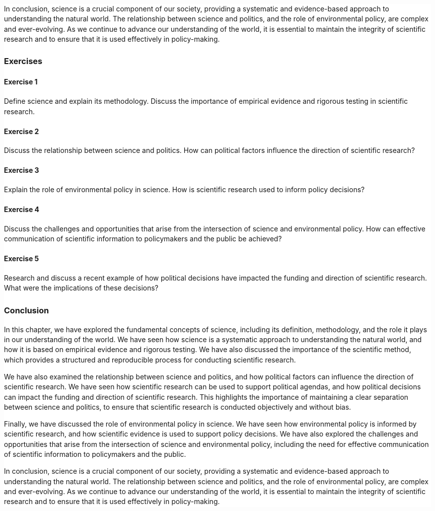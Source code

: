 In conclusion, science is a crucial component of our society, providing a systematic and evidence-based approach to understanding the natural world. The relationship between science and politics, and the role of environmental policy, are complex and ever-evolving. As we continue to advance our understanding of the world, it is essential to maintain the integrity of scientific research and to ensure that it is used effectively in policy-making.

### Exercises

#### Exercise 1
Define science and explain its methodology. Discuss the importance of empirical evidence and rigorous testing in scientific research.

#### Exercise 2
Discuss the relationship between science and politics. How can political factors influence the direction of scientific research?

#### Exercise 3
Explain the role of environmental policy in science. How is scientific research used to inform policy decisions?

#### Exercise 4
Discuss the challenges and opportunities that arise from the intersection of science and environmental policy. How can effective communication of scientific information to policymakers and the public be achieved?

#### Exercise 5
Research and discuss a recent example of how political decisions have impacted the funding and direction of scientific research. What were the implications of these decisions?

### Conclusion

In this chapter, we have explored the fundamental concepts of science, including its definition, methodology, and the role it plays in our understanding of the world. We have seen how science is a systematic approach to understanding the natural world, and how it is based on empirical evidence and rigorous testing. We have also discussed the importance of the scientific method, which provides a structured and reproducible process for conducting scientific research.

We have also examined the relationship between science and politics, and how political factors can influence the direction of scientific research. We have seen how scientific research can be used to support political agendas, and how political decisions can impact the funding and direction of scientific research. This highlights the importance of maintaining a clear separation between science and politics, to ensure that scientific research is conducted objectively and without bias.

Finally, we have discussed the role of environmental policy in science. We have seen how environmental policy is informed by scientific research, and how scientific evidence is used to support policy decisions. We have also explored the challenges and opportunities that arise from the intersection of science and environmental policy, including the need for effective communication of scientific information to policymakers and the public.

In conclusion, science is a crucial component of our society, providing a systematic and evidence-based approach to understanding the natural world. The relationship between science and politics, and the role of environmental policy, are complex and ever-evolving. As we continue to advance our understanding of the world, it is essential to maintain the integrity of scientific research and to ensure that it is used effectively in policy-making.
